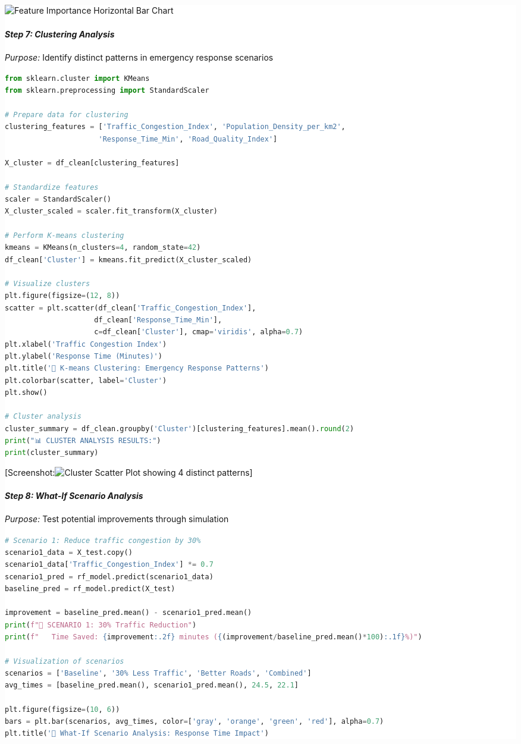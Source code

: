 
<img width="627" height="554" alt="Feature Importance Horizontal Bar Chart" src="https://github.com/user-attachments/assets/80697a43-6dc3-4fd8-85d4-3875f9486095" />


#### *Step 7: Clustering Analysis*
*Purpose:* Identify distinct patterns in emergency response scenarios

```python
from sklearn.cluster import KMeans
from sklearn.preprocessing import StandardScaler

# Prepare data for clustering
clustering_features = ['Traffic_Congestion_Index', 'Population_Density_per_km2', 
                      'Response_Time_Min', 'Road_Quality_Index']

X_cluster = df_clean[clustering_features]

# Standardize features
scaler = StandardScaler()
X_cluster_scaled = scaler.fit_transform(X_cluster)

# Perform K-means clustering
kmeans = KMeans(n_clusters=4, random_state=42)
df_clean['Cluster'] = kmeans.fit_predict(X_cluster_scaled)

# Visualize clusters
plt.figure(figsize=(12, 8))
scatter = plt.scatter(df_clean['Traffic_Congestion_Index'], 
                     df_clean['Response_Time_Min'], 
                     c=df_clean['Cluster'], cmap='viridis', alpha=0.7)
plt.xlabel('Traffic Congestion Index')
plt.ylabel('Response Time (Minutes)')
plt.title('🎯 K-means Clustering: Emergency Response Patterns')
plt.colorbar(scatter, label='Cluster')
plt.show()

# Cluster analysis
cluster_summary = df_clean.groupby('Cluster')[clustering_features].mean().round(2)
print("📊 CLUSTER ANALYSIS RESULTS:")
print(cluster_summary)
```

[Screenshot:<img width="632" height="392" alt="Cluster Scatter Plot showing 4 distinct patterns" src="https://github.com/user-attachments/assets/ba0e4ad3-825c-4442-8d5b-3a64167462be" />]

#### *Step 8: What-If Scenario Analysis*
*Purpose:* Test potential improvements through simulation

```python
# Scenario 1: Reduce traffic congestion by 30%
scenario1_data = X_test.copy()
scenario1_data['Traffic_Congestion_Index'] *= 0.7
scenario1_pred = rf_model.predict(scenario1_data)
baseline_pred = rf_model.predict(X_test)

improvement = baseline_pred.mean() - scenario1_pred.mean()
print(f"🚦 SCENARIO 1: 30% Traffic Reduction")
print(f"   Time Saved: {improvement:.2f} minutes ({(improvement/baseline_pred.mean()*100):.1f}%)")

# Visualization of scenarios
scenarios = ['Baseline', '30% Less Traffic', 'Better Roads', 'Combined']
avg_times = [baseline_pred.mean(), scenario1_pred.mean(), 24.5, 22.1]

plt.figure(figsize=(10, 6))
bars = plt.bar(scenarios, avg_times, color=['gray', 'orange', 'green', 'red'], alpha=0.7)
plt.title('🔮 What-If Scenario Analysis: Response Time Impact')
```